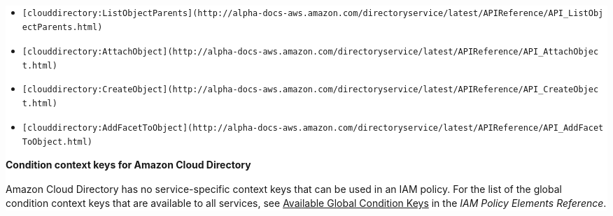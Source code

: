 + `[clouddirectory:ListObjectParents](http://alpha-docs-aws.amazon.com/directoryservice/latest/APIReference/API_ListObjectParents.html)`

+ `[clouddirectory:AttachObject](http://alpha-docs-aws.amazon.com/directoryservice/latest/APIReference/API_AttachObject.html)`

+ `[clouddirectory:CreateObject](http://alpha-docs-aws.amazon.com/directoryservice/latest/APIReference/API_CreateObject.html)`

+ `[clouddirectory:AddFacetToObject](http://alpha-docs-aws.amazon.com/directoryservice/latest/APIReference/API_AddFacetToObject.html)`

**Condition context keys for Amazon Cloud Directory**

Amazon Cloud Directory has no service\-specific context keys that can be used in an IAM policy\. For the list of the global condition context keys that are available to all services, see [Available Global Condition Keys](reference_policies_condition-keys.md#AvailableKeys) in the *IAM Policy Elements Reference*\.